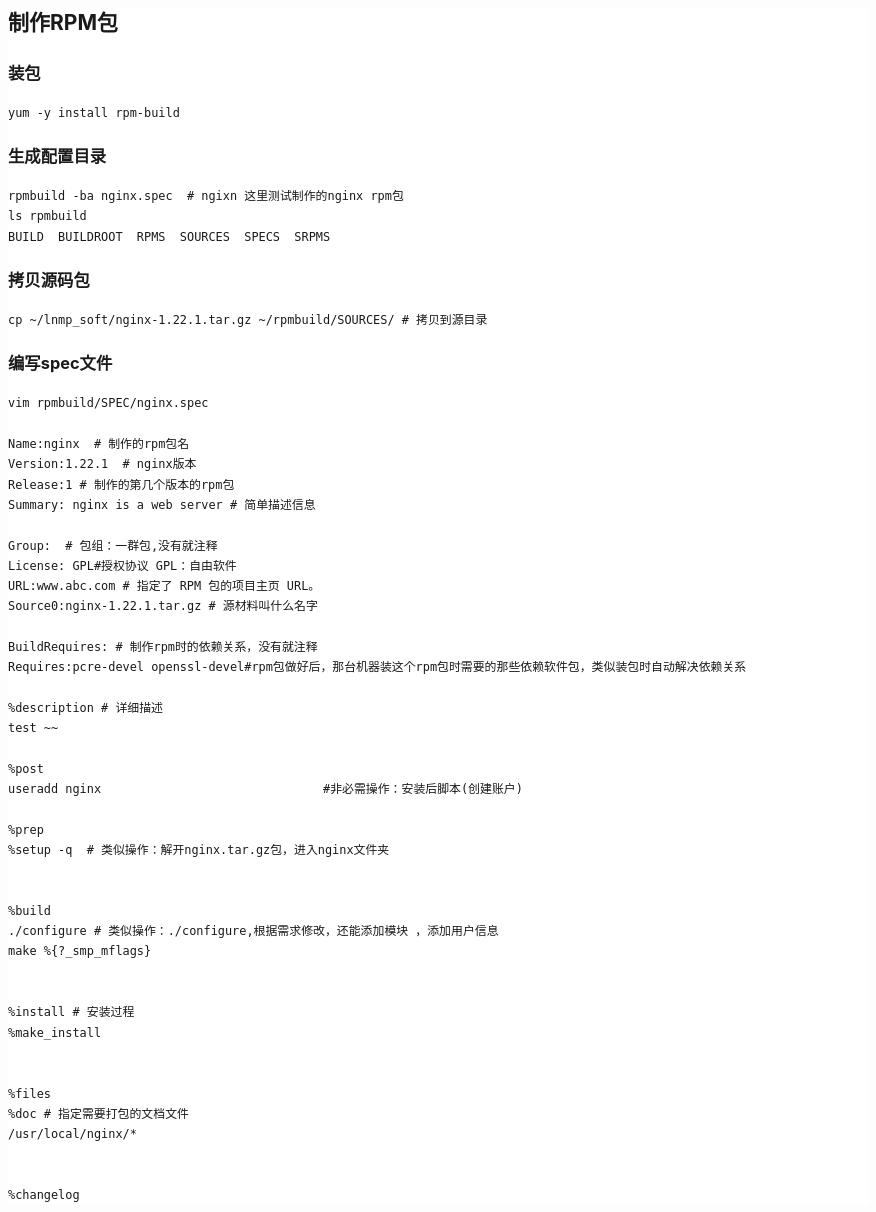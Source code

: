## 制作RPM包

### 装包

```
yum -y install rpm-build
```

### 生成配置目录

```
rpmbuild -ba nginx.spec  # ngixn 这里测试制作的nginx rpm包
ls rpmbuild
BUILD  BUILDROOT  RPMS  SOURCES  SPECS  SRPMS
```

### 拷贝源码包

```
cp ~/lnmp_soft/nginx-1.22.1.tar.gz ~/rpmbuild/SOURCES/ # 拷贝到源目录
```

### 编写spec文件

```
vim rpmbuild/SPEC/nginx.spec

Name:nginx  # 制作的rpm包名
Version:1.22.1  # nginx版本
Release:1 # 制作的第几个版本的rpm包
Summary: nginx is a web server # 简单描述信息

Group:  # 包组：一群包,没有就注释
License: GPL#授权协议 GPL：自由软件
URL:www.abc.com # 指定了 RPM 包的项目主页 URL。
Source0:nginx-1.22.1.tar.gz # 源材料叫什么名字

BuildRequires: # 制作rpm时的依赖关系，没有就注释
Requires:pcre-devel openssl-devel#rpm包做好后，那台机器装这个rpm包时需要的那些依赖软件包，类似装包时自动解决依赖关系

%description # 详细描述
test ~~

%post
useradd nginx                               #非必需操作：安装后脚本(创建账户)

%prep  
%setup -q  # 类似操作：解开nginx.tar.gz包，进入nginx文件夹


%build
./configure # 类似操作：./configure,根据需求修改，还能添加模块 ，添加用户信息
make %{?_smp_mflags}


%install # 安装过程
%make_install


%files
%doc # 指定需要打包的文档文件
/usr/local/nginx/* 


%changelog
```